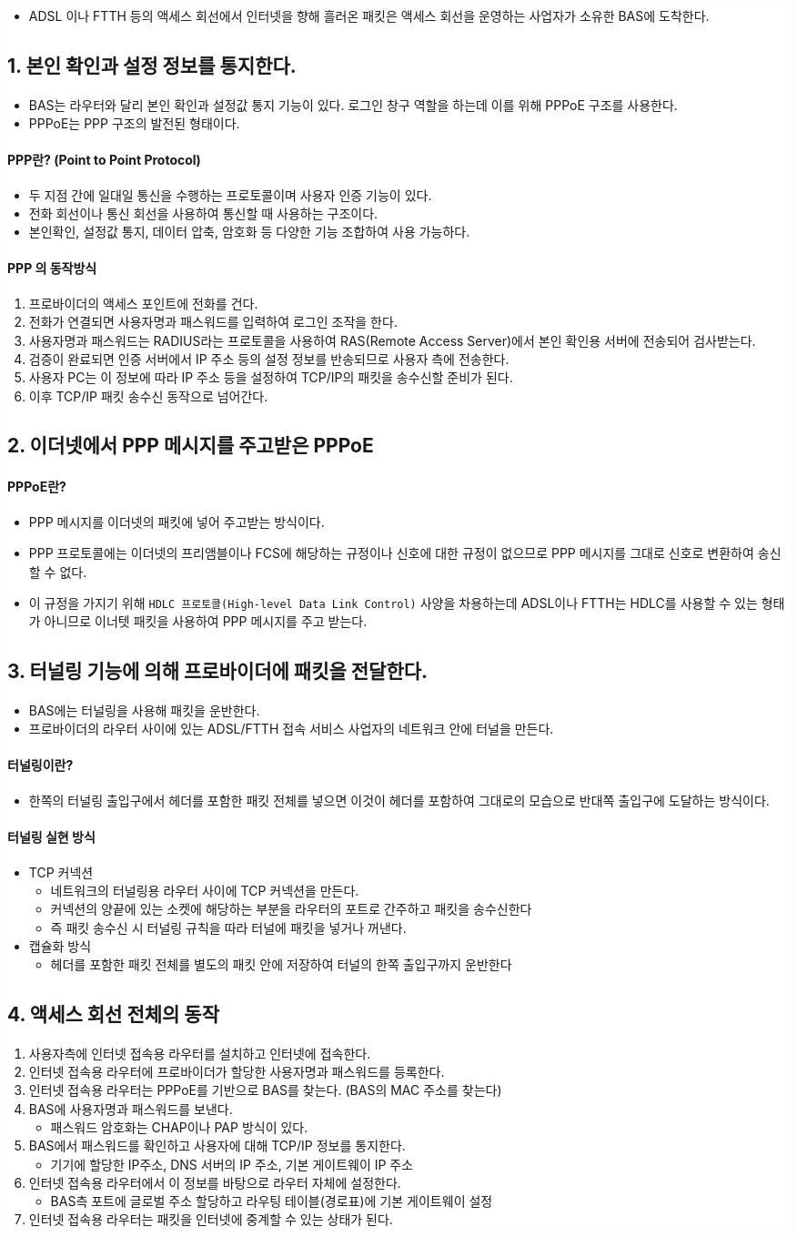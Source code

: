 - ADSL 이나 FTTH 등의 액세스 회선에서 인터넷을 향해 흘러온 패킷은 액세스 회선을 운영하는 사업자가 소유한 BAS에 도착한다.

## 1. 본인 확인과 설정 정보를 통지한다.

- BAS는 라우터와 달리 본인 확인과 설정값 통지 기능이 있다. 로그인 창구 역할을 하는데 이를 위해 PPPoE  구조를 사용한다.
- PPPoE는 PPP 구조의 발전된 형태이다.

####  PPP란? (Point to Point Protocol)

- 두 지점 간에 일대일 통신을 수행하는 프로토콜이며 사용자 인증 기능이 있다.
- 전화 회선이나 통신 회선을 사용하여 통신할 때 사용하는 구조이다.
- 본인확인, 설정값 통지, 데이터 압축, 암호화 등 다양한 기능 조합하여 사용 가능하다.

####  PPP 의 동작방식

1. 프로바이더의 액세스 포인트에 전화를 건다.
2. 전화가 연결되면 사용자명과 패스워드를 입력하여 로그인 조작을 한다.
3. 사용자명과 패스워드는 RADIUS라는 프로토콜을 사용하여 RAS(Remote Access Server)에서 본인 확인용 서버에 전송되어 검사받는다.
4. 검증이 완료되면 인증 서버에서 IP 주소 등의 설정 정보를 반송되므로 사용자 측에 전송한다.
5. 사용자 PC는 이 정보에 따라 IP 주소 등을 설정하여 TCP/IP의 패킷을 송수신할 준비가 된다.
6. 이후 TCP/IP 패킷 송수신 동작으로 넘어간다.

## 2. 이더넷에서 PPP 메시지를 주고받은 PPPoE

#### PPPoE란?
- PPP 메시지를 이더넷의 패킷에 넣어 주고받는 방식이다.

- PPP 프로토콜에는 이더넷의 프리앰블이나 FCS에 해당하는 규정이나 신호에 대한 규정이 없으므로 PPP 메시지를 그대로 신호로 변환하여 송신할 수 없다.
- 이 규정을 가지기 위해 `HDLC 프로토콜(High-level Data Link Control)` 사양을 차용하는데 ADSL이나 FTTH는 HDLC를 사용할 수 있는 형태가 아니므로 이너텟 패킷을 사용하여 PPP 메시지를 주고 받는다.


## 3. 터널링 기능에 의해 프로바이더에 패킷을 전달한다.

- BAS에는 터널링을 사용해 패킷을 운반한다.
- 프로바이더의 라우터 사이에 있는 ADSL/FTTH 접속 서비스 사업자의 네트워크 안에 터널을 만든다.

#### 터널링이란?
- 한쪽의 터널링 출입구에서 헤더를 포함한 패킷 전체를 넣으면 이것이 헤더를 포함하여 그대로의 모습으로 반대쪽 출입구에 도달하는 방식이다.

#### 터널링 실현 방식

- TCP 커넥션
  - 네트워크의 터널링용 라우터 사이에 TCP 커넥션을 만든다. 
  - 커넥션의 양끝에 있는 소켓에 해당하는 부분을 라우터의 포트로 간주하고 패킷을 송수신한다
  - 즉 패킷 송수신 시 터널링 규칙을 따라 터널에 패킷을 넣거나 꺼낸다.
- 캡슐화 방식
  - 헤더를 포함한 패킷 전체를 별도의 패킷 안에 저장하여 터널의 한쪽 출입구까지 운반한다

## 4. 액세스 회선 전체의 동작

1. 사용자측에 인터넷 접속용 라우터를 설치하고 인터넷에 접속한다.
2. 인터넷 접속용 라우터에 프로바이더가 할당한 사용자명과 패스워드를 등록한다.
3. 인터넷 접속용 라우터는 PPPoE를 기반으로 BAS를 찾는다. (BAS의 MAC 주소를 찾는다)
4. BAS에 사용자명과 패스워드를 보낸다.
   - 패스워드 암호화는 CHAP이나 PAP 방식이 있다.
5. BAS에서 패스워드를 확인하고 사용자에 대해 TCP/IP 정보를 통지한다.
   - 기기에 할당한 IP주소, DNS 서버의 IP 주소, 기본 게이트웨이 IP 주소
6. 인터넷 접속용 라우터에서 이 정보를 바탕으로 라우터 자체에 설정한다.
   - BAS측 포트에 글로벌 주소 할당하고 라우팅 테이블(경로표)에 기본 게이트웨이 설정
7. 인터넷 접속용 라우터는 패킷을 인터넷에 중계할 수 있는 상태가 된다.
